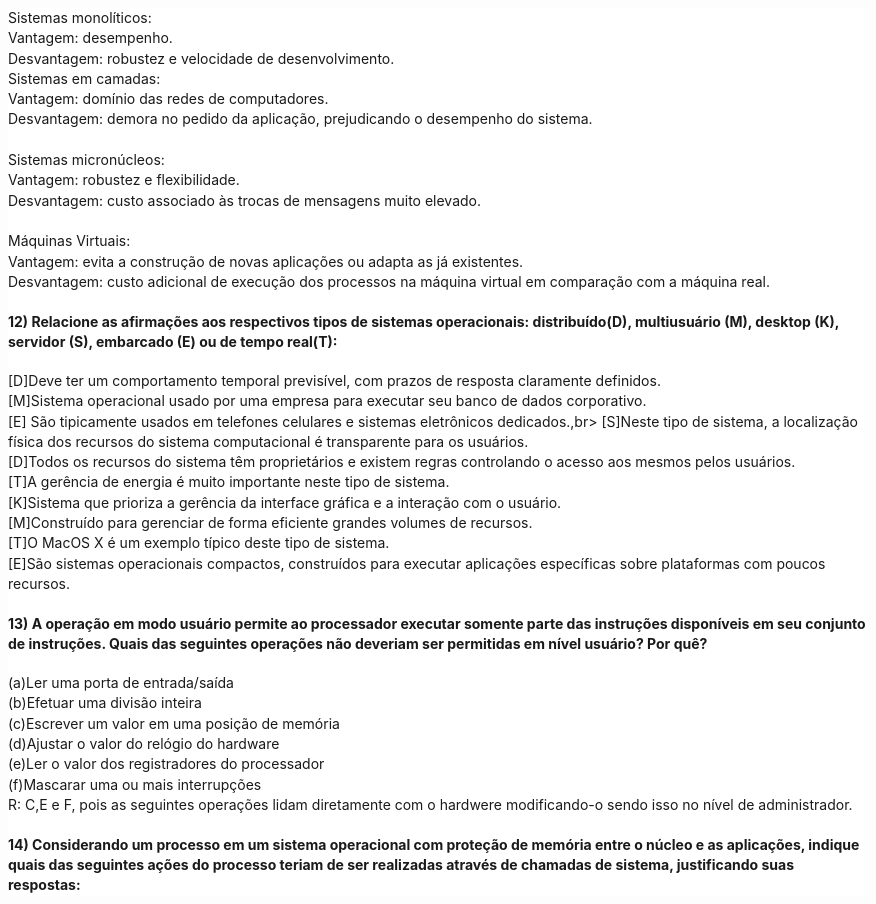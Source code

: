 Sistemas monolíticos:<br>                                                                                                                              Vantagem: desempenho.<br>                                                                                                                         Desvantagem: robustez e velocidade de desenvolvimento.<br>
Sistemas em camadas:<br>                                                                                                                                 Vantagem: domínio das redes de computadores.<br>                                                                                    Desvantagem: demora no pedido da aplicação, prejudicando o desempenho do sistema.<br>                               
Sistemas micronúcleos:<br>                                                                                                                                    Vantagem: robustez e flexibilidade.<br>                                                                                                     Desvantagem: custo associado às trocas de mensagens muito elevado.<br>                                                         
Máquinas Virtuais:<br>                                                                                                                                       Vantagem: evita a construção de novas aplicações ou adapta as já existentes.<br>                                                Desvantagem: custo adicional de execução dos processos na máquina virtual em comparação com a máquina real.<br>
#### 12) Relacione as afirmações aos respectivos tipos de sistemas operacionais: distribuído(D), multiusuário (M), desktop (K), servidor (S), embarcado (E) ou de tempo real(T):
[D]Deve ter um comportamento temporal previsível, com prazos de resposta claramente definidos.<br>                                                                                                                                                             [M]Sistema operacional usado por uma empresa para executar seu banco de dados corporativo.<br>                                                                                                                                 [E] São tipicamente usados em telefones celulares e sistemas eletrônicos dedicados.,br>                                                                                  [S]Neste tipo de sistema, a localização física dos recursos do sistema computacional é transparente para os usuários.<br>                                                                                                                                                               [D]Todos os recursos do sistema têm proprietários e existem regras controlando o acesso aos mesmos pelos usuários.<br>                                                                                                                                                             [T]A gerência de energia é muito importante neste tipo de sistema.<br>                                                                                                              [K]Sistema que prioriza a gerência da interface gráfica e a interação com o usuário.<br>                                                [M]Construído para gerenciar de forma eficiente grandes volumes de recursos.<br>                                                                                             [T]O MacOS X é um exemplo típico deste tipo de sistema.<br>                                                                                                                               [E]São sistemas operacionais compactos, construídos para executar aplicações específicas sobre plataformas com poucos recursos.<br>
#### 13) A operação em modo usuário permite ao processador executar somente parte das instruções disponíveis em seu conjunto de instruções.  Quais das seguintes operações não deveriam ser permitidas em nível usuário? Por quê?
(a)Ler uma porta de entrada/saída<br>                                                                                                                                                                    (b)Efetuar uma divisão inteira<br>                                                                                                                                                               (c)Escrever um valor em uma posição de memória<br>                                                                                                                                    (d)Ajustar o valor do relógio do hardware<br>                                                                                                                                                       (e)Ler o valor dos registradores do processador<br>                                                                                                                                                      (f)Mascarar uma ou mais interrupções<br>
R: C,E e F, pois as seguintes operações lidam diretamente com o hardwere modificando-o sendo isso no nível de administrador.
#### 14) Considerando um processo em um sistema operacional com proteção de memória entre o núcleo e as aplicações, indique quais das seguintes ações do processo teriam de ser realizadas através de chamadas de sistema, justificando suas respostas: